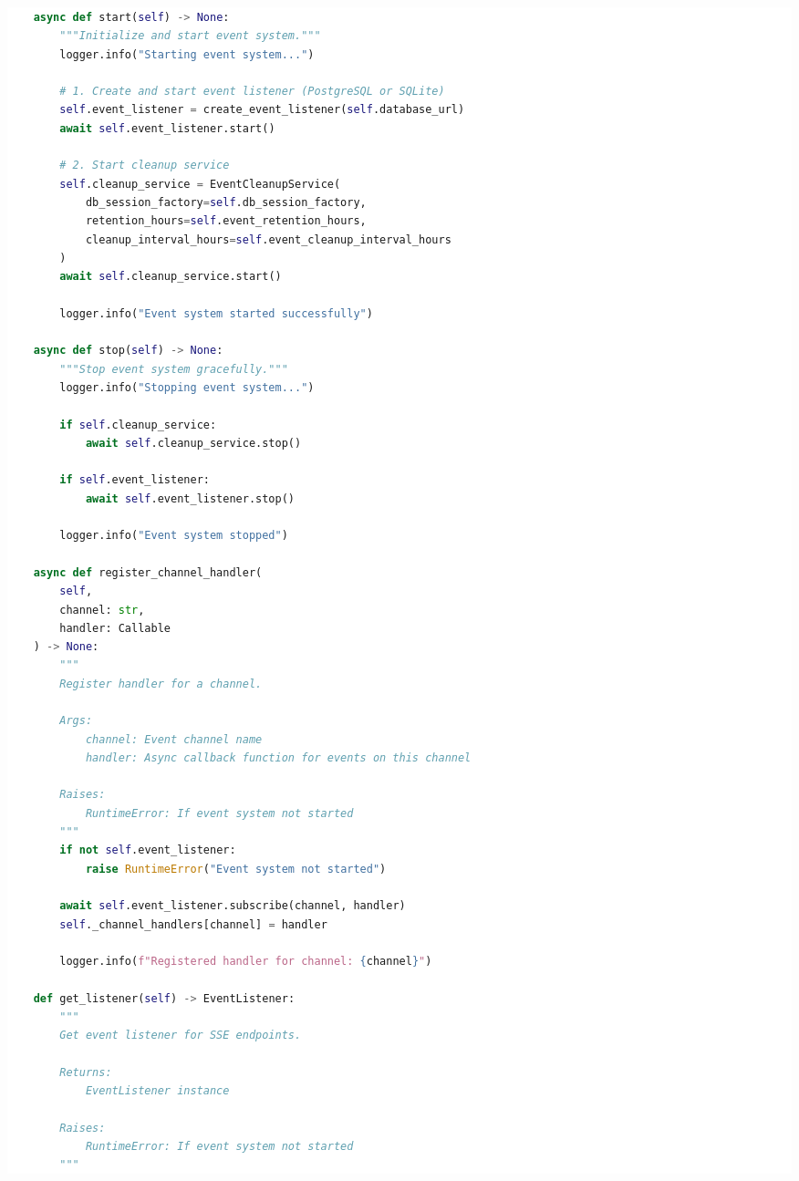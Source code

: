 ```python
    async def start(self) -> None:
        """Initialize and start event system."""
        logger.info("Starting event system...")
        
        # 1. Create and start event listener (PostgreSQL or SQLite)
        self.event_listener = create_event_listener(self.database_url)
        await self.event_listener.start()
        
        # 2. Start cleanup service
        self.cleanup_service = EventCleanupService(
            db_session_factory=self.db_session_factory,
            retention_hours=self.event_retention_hours,
            cleanup_interval_hours=self.event_cleanup_interval_hours
        )
        await self.cleanup_service.start()
        
        logger.info("Event system started successfully")
    
    async def stop(self) -> None:
        """Stop event system gracefully."""
        logger.info("Stopping event system...")
        
        if self.cleanup_service:
            await self.cleanup_service.stop()
        
        if self.event_listener:
            await self.event_listener.stop()
        
        logger.info("Event system stopped")
    
    async def register_channel_handler(
        self,
        channel: str,
        handler: Callable
    ) -> None:
        """
        Register handler for a channel.
        
        Args:
            channel: Event channel name
            handler: Async callback function for events on this channel
            
        Raises:
            RuntimeError: If event system not started
        """
        if not self.event_listener:
            raise RuntimeError("Event system not started")
        
        await self.event_listener.subscribe(channel, handler)
        self._channel_handlers[channel] = handler
        
        logger.info(f"Registered handler for channel: {channel}")
    
    def get_listener(self) -> EventListener:
        """
        Get event listener for SSE endpoints.
        
        Returns:
            EventListener instance
            
        Raises:
            RuntimeError: If event system not started
        """
```